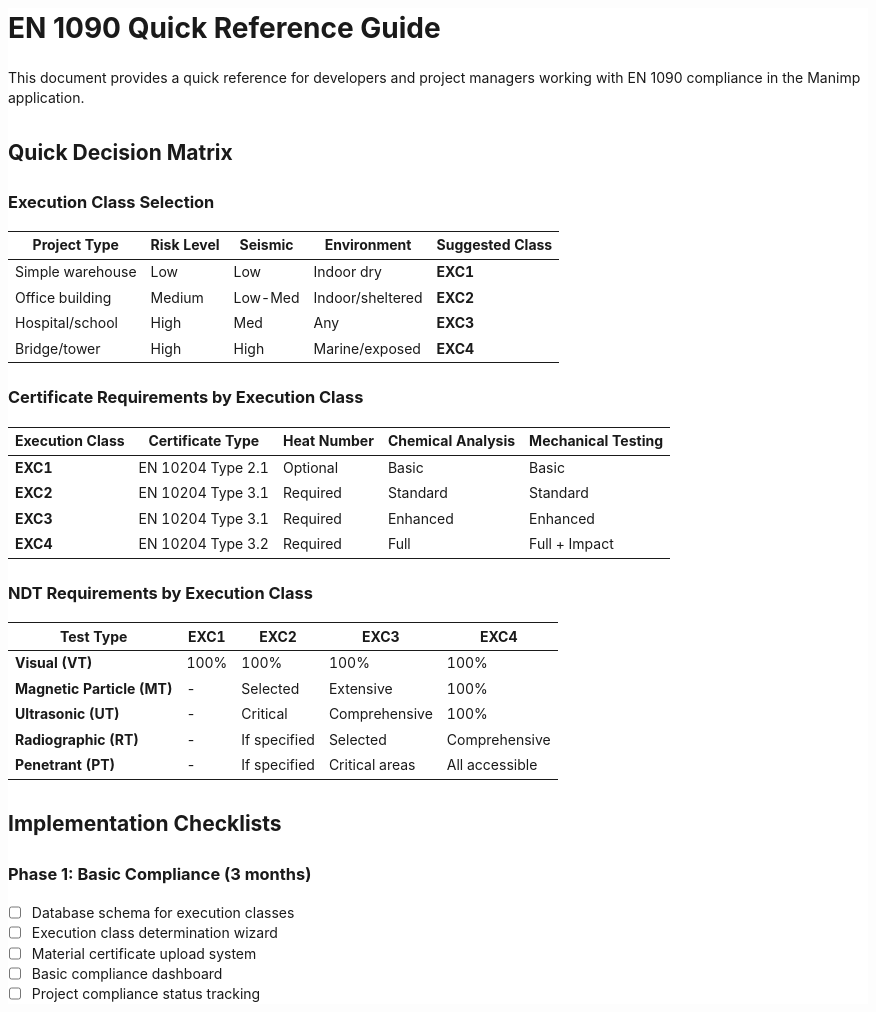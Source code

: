 # EN 1090 Quick Reference Guide

This document provides a quick reference for developers and project managers working with EN 1090 compliance in the Manimp application.

## Quick Decision Matrix

### Execution Class Selection
| Project Type | Risk Level | Seismic | Environment | Suggested Class |
|--------------|------------|---------|-------------|-----------------|
| Simple warehouse | Low | Low | Indoor dry | **EXC1** |
| Office building | Medium | Low-Med | Indoor/sheltered | **EXC2** |
| Hospital/school | High | Med | Any | **EXC3** |
| Bridge/tower | High | High | Marine/exposed | **EXC4** |

### Certificate Requirements by Execution Class
| Execution Class | Certificate Type | Heat Number | Chemical Analysis | Mechanical Testing |
|-----------------|------------------|-------------|-------------------|-------------------|
| **EXC1** | EN 10204 Type 2.1 | Optional | Basic | Basic |
| **EXC2** | EN 10204 Type 3.1 | Required | Standard | Standard |
| **EXC3** | EN 10204 Type 3.1 | Required | Enhanced | Enhanced |
| **EXC4** | EN 10204 Type 3.2 | Required | Full | Full + Impact |

### NDT Requirements by Execution Class
| Test Type | EXC1 | EXC2 | EXC3 | EXC4 |
|-----------|------|------|------|------|
| **Visual (VT)** | 100% | 100% | 100% | 100% |
| **Magnetic Particle (MT)** | - | Selected | Extensive | 100% |
| **Ultrasonic (UT)** | - | Critical | Comprehensive | 100% |
| **Radiographic (RT)** | - | If specified | Selected | Comprehensive |
| **Penetrant (PT)** | - | If specified | Critical areas | All accessible |

## Implementation Checklists

### Phase 1: Basic Compliance (3 months)
- [ ] Database schema for execution classes
- [ ] Execution class determination wizard
- [ ] Material certificate upload system
- [ ] Basic compliance dashboard
- [ ] Project compliance status tracking
